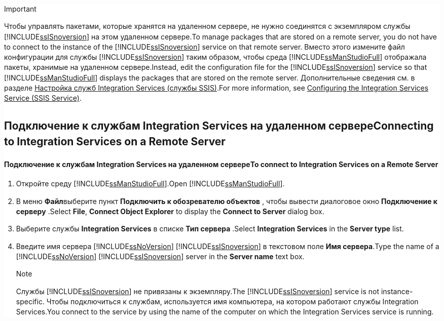 > [!IMPORTANT] 
> <span data-ttu-id="314a6-107">Чтобы управлять пакетами, которые хранятся на удаленном сервере, не нужно соединятся с экземпляром службы [!INCLUDE[ssISnoversion](../includes/ssisnoversion-md.md)] на этом удаленном сервере.</span><span class="sxs-lookup"><span data-stu-id="314a6-107">To manage packages that are stored on a remote server, you do not have to connect to the instance of the [!INCLUDE[ssISnoversion](../includes/ssisnoversion-md.md)] service on that remote server.</span></span> <span data-ttu-id="314a6-108">Вместо этого измените файл конфигурации для службы [!INCLUDE[ssISnoversion](../includes/ssisnoversion-md.md)] таким образом, чтобы среда [!INCLUDE[ssManStudioFull](../includes/ssmanstudiofull-md.md)] отображала пакеты, хранимые на удаленном сервере.</span><span class="sxs-lookup"><span data-stu-id="314a6-108">Instead, edit the configuration file for the [!INCLUDE[ssISnoversion](../includes/ssisnoversion-md.md)] service so that [!INCLUDE[ssManStudioFull](../includes/ssmanstudiofull-md.md)] displays the packages that are stored on the remote server.</span></span> <span data-ttu-id="314a6-109">Дополнительные сведения см. в разделе [Настройка служб Integration Services (службы SSIS)](service/integration-services-service-ssis-service.md).</span><span class="sxs-lookup"><span data-stu-id="314a6-109">For more information, see [Configuring the Integration Services Service &#40;SSIS Service&#41;](service/integration-services-service-ssis-service.md).</span></span>  
  
## <a name="connecting-to-integration-services-on-a-remote-server"></a><span data-ttu-id="314a6-110">Подключение к службам Integration Services на удаленном сервере</span><span class="sxs-lookup"><span data-stu-id="314a6-110">Connecting to Integration Services on a Remote Server</span></span>  
  
#### <a name="to-connect-to-integration-services-on-a-remote-server"></a><span data-ttu-id="314a6-111">Подключение к службам Integration Services на удаленном сервере</span><span class="sxs-lookup"><span data-stu-id="314a6-111">To connect to Integration Services on a Remote Server</span></span>  
  
1.  <span data-ttu-id="314a6-112">Откройте среду [!INCLUDE[ssManStudioFull](../includes/ssmanstudiofull-md.md)].</span><span class="sxs-lookup"><span data-stu-id="314a6-112">Open [!INCLUDE[ssManStudioFull](../includes/ssmanstudiofull-md.md)].</span></span>  
  
2.  <span data-ttu-id="314a6-113">В меню **Файл**выберите пункт **Подключить к обозревателю объектов** , чтобы вывести диалоговое окно **Подключение к серверу** .</span><span class="sxs-lookup"><span data-stu-id="314a6-113">Select **File**, **Connect Object Explorer** to display the **Connect to Server** dialog box.</span></span>  
  
3.  <span data-ttu-id="314a6-114">Выберите службы **Integration Services** в списке **Тип сервера** .</span><span class="sxs-lookup"><span data-stu-id="314a6-114">Select **Integration Services** in the **Server type** list.</span></span>  
  
4.  <span data-ttu-id="314a6-115">Введите имя сервера [!INCLUDE[ssNoVersion](../includes/ssnoversion-md.md)] [!INCLUDE[ssISnoversion](../includes/ssisnoversion-md.md)] в текстовом поле **Имя сервера**.</span><span class="sxs-lookup"><span data-stu-id="314a6-115">Type the name of a [!INCLUDE[ssNoVersion](../includes/ssnoversion-md.md)] [!INCLUDE[ssISnoversion](../includes/ssisnoversion-md.md)] server in the **Server name** text box.</span></span>  
  
    > [!NOTE]  
    >  <span data-ttu-id="314a6-116">Службы [!INCLUDE[ssISnoversion](../includes/ssisnoversion-md.md)] не привязаны к экземпляру.</span><span class="sxs-lookup"><span data-stu-id="314a6-116">The [!INCLUDE[ssISnoversion](../includes/ssisnoversion-md.md)] service is not instance-specific.</span></span> <span data-ttu-id="314a6-117">Чтобы подключиться к службам, используется имя компьютера, на котором работают службы Integration Services.</span><span class="sxs-lookup"><span data-stu-id="314a6-117">You connect to the service by using the name of the computer on which the Integration Services service is running.</span></span>  
  